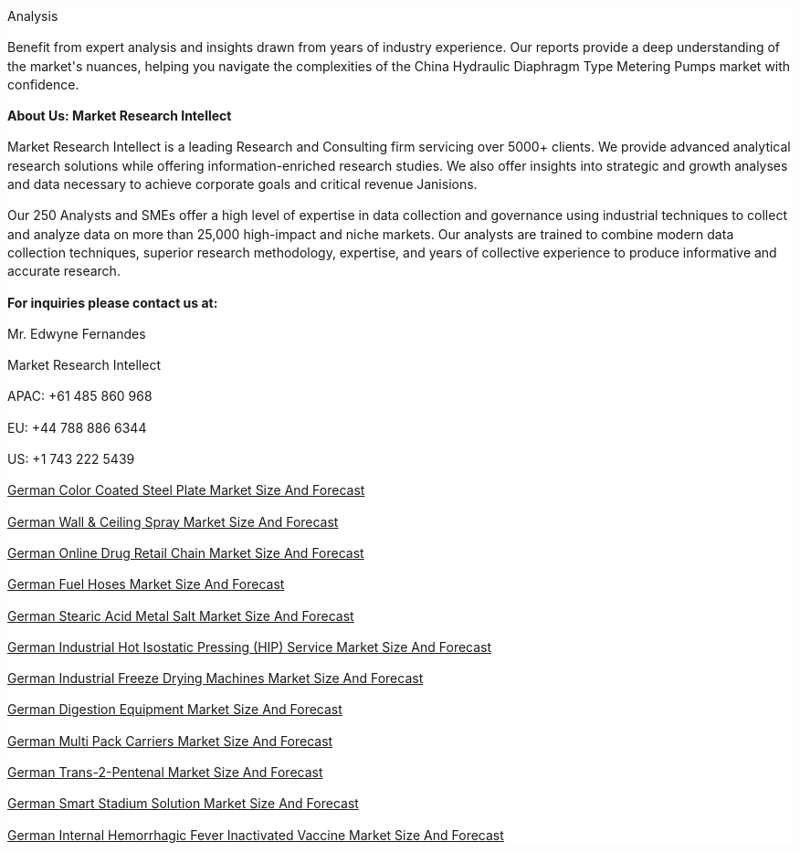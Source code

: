 Analysis</strong></p><p class="" data-start="2006" data-end="2266">Benefit from expert analysis and insights drawn from years of industry experience. Our reports provide a deep understanding of the market's nuances, helping you navigate the complexities of the China Hydraulic Diaphragm Type Metering Pumps market with confidence.</p><p><strong><span class="font-[700]">About Us: Market Research Intellect</span></strong></p><p><span class="">Market Research Intellect is a leading Research and Consulting firm servicing over 5000+ clients. We provide advanced analytical research solutions while offering information-enriched research studies.&nbsp;</span>We also offer insights into strategic and growth analyses and data necessary to achieve corporate goals and critical revenue Janisions.</p><p><span class="">Our 250 Analysts and SMEs offer a high level of expertise in data collection and governance using industrial techniques to collect and analyze data on more than 25,000 high-impact and niche markets. Our analysts are trained to combine modern data collection techniques, superior research methodology, expertise, and years of collective experience to produce informative and accurate research.</span></p><p><strong>For inquiries please contact us at:</strong></p><p>Mr. Edwyne Fernandes</p><p>Market Research Intellect</p><p>APAC: +61 485 860 968</p><p>EU: +44 788 886 6344</p><p>US: +1 743 222 5439</p><p><a href="https://github.com/Khanmiraa/Bit/blob/main/Color-Coated-Steel-Plate-Market/China-Color-Coated-Steel-Plate-Market.md">German Color Coated Steel Plate Market Size And Forecast</a></p><p><a href="https://github.com/Khanmiraa/Bat/blob/main/Wall-&-Ceiling-Spray-Market/China-Wall-&-Ceiling-Spray-Market.md">German Wall & Ceiling Spray Market Size And Forecast</a></p><p><a href="https://github.com/Khanmiraa/Band/blob/main/Online-Drug-Retail-Chain-Market/China-Online-Drug-Retail-Chain-Market.md">German Online Drug Retail Chain Market Size And Forecast</a></p><p><a href="https://github.com/Khanmiraa/Bitter/blob/main/Fuel-Hoses-Market/China-Fuel-Hoses-Market.md">German Fuel Hoses Market Size And Forecast</a></p><p><a href="https://github.com/Khanmiraa/But/blob/main/Stearic-Acid-Metal-Salt-Market/China-Stearic-Acid-Metal-Salt-Market.md">German Stearic Acid Metal Salt Market Size And Forecast</a></p><p><a href="https://github.com/Khanmiraa/Butter/blob/main/Industrial-Hot-Isostatic-Pressing-(HIP)-Service-Market/China-Industrial-Hot-Isostatic-Pressing-(HIP)-Service-Market.md">German Industrial Hot Isostatic Pressing (HIP) Service Market Size And Forecast</a></p><p><a href="https://github.com/Khanmiraa/Bet/blob/main/Industrial-Freeze-Drying-Machines-Market/China-Industrial-Freeze-Drying-Machines-Market.md">German Industrial Freeze Drying Machines Market Size And Forecast</a></p><p><a href="https://github.com/Khanmiraa/Pic/blob/main/Digestion-Equipment-Market/China-Digestion-Equipment-Market.md">German Digestion Equipment Market Size And Forecast</a></p><p><a href="https://github.com/Khanmiraa/Pick/blob/main/Multi-Pack-Carriers-Market/China-Multi-Pack-Carriers-Market.md">German Multi Pack Carriers Market Size And Forecast</a></p><p><a href="https://github.com/Khanmiraa/Fond/blob/main/Trans-2-Pentenal-Market/China-Trans-2-Pentenal-Market.md">German Trans-2-Pentenal Market Size And Forecast</a></p><p><a href="https://github.com/Khanmiraa/On/blob/main/Smart-Stadium-Solution-Market/China-Smart-Stadium-Solution-Market.md">German Smart Stadium Solution Market Size And Forecast</a></p><p><a href="https://github.com/Khanmiraa/Off/blob/main/Internal-Hemorrhagic-Fever-Inactivated-Vaccine-Market/China-Internal-Hemorrhagic-Fever-Inactivated-Vaccine-Market.md">German Internal Hemorrhagic Fever Inactivated Vaccine Market Size And Forecast</a></p>
